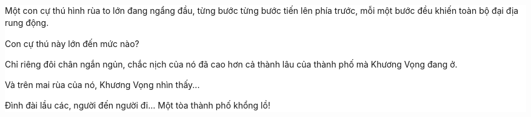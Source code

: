Một con cự thú hình rùa to lớn đang ngẩng đầu, từng bước từng bước tiến lên phía trước, mỗi một bước đều khiến toàn bộ đại địa rung động.

Con cự thú này lớn đến mức nào?

Chỉ riêng đôi chân ngắn ngủn, chắc nịch của nó đã cao hơn cả thành lâu của thành phố mà Khương Vọng đang ở.

Và trên mai rùa của nó, Khương Vọng nhìn thấy...

Đình đài lầu các, người đến người đi... Một tòa thành phố khổng lồ!